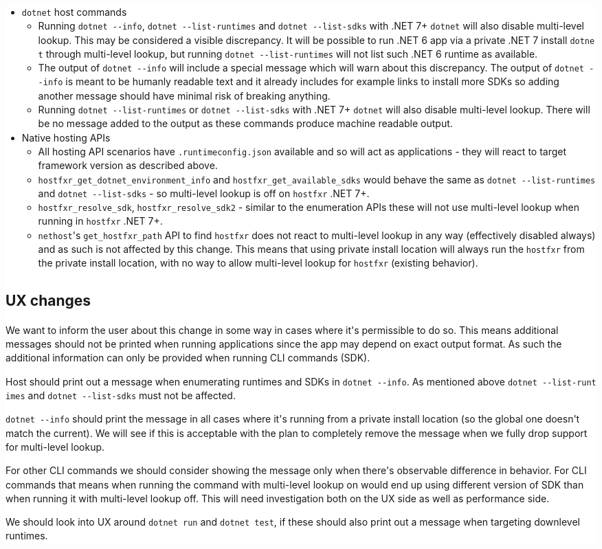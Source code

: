 * `dotnet` host commands
    * Running `dotnet --info`, `dotnet --list-runtimes` and `dotnet --list-sdks`
    with .NET 7+ `dotnet` will also disable multi-level lookup.
    This may be considered a visible discrepancy. It will be possible to run
    .NET 6 app via a private .NET 7 install `dotnet` through multi-level lookup,
    but running `dotnet --list-runtimes` will not list such .NET 6 runtime as available.
    * The output of `dotnet --info` will include a special message which will warn
    about this discrepancy.
    The output of `dotnet --info` is meant to be humanly readable text and
    it already includes for example links to install more SDKs so adding
    another message should have minimal risk of breaking anything.
    * Running `dotnet --list-runtimes` or `dotnet --list-sdks`
    with .NET 7+ `dotnet` will also disable multi-level lookup. There will be
    no message added to the output as these commands produce machine readable
    output.
* Native hosting APIs
    * All hosting API scenarios have `.runtimeconfig.json` available and so will
    act as applications - they will react to target framework version
    as described above.
    * `hostfxr_get_dotnet_environment_info` and `hostfxr_get_available_sdks`
    would behave the same as `dotnet --list-runtimes` and `dotnet --list-sdks` -
    so multi-level lookup is off on `hostfxr` .NET 7+.
    * `hostfxr_resolve_sdk`, `hostfxr_resolve_sdk2` - similar to the enumeration
    APIs these will not use multi-level lookup when running in `hostfxr` .NET 7+.
    * `nethost`'s `get_hostfxr_path` API to find `hostfxr` does not react
    to multi-level lookup in any way (effectively disabled always) and as such
    is not affected by this change. This means that using private install location
    will always run the `hostfxr` from the private install location, with no way
    to allow multi-level lookup for `hostfxr` (existing behavior).

## UX changes

We want to inform the user about this change in some way in cases where it's
permissible to do so. This means additional messages should not be printed when
running applications since the app may depend on exact output format. As such
the additional information can only be provided when running CLI commands (SDK).

Host should print out a message when enumerating runtimes and SDKs in
`dotnet --info`. As mentioned above `dotnet --list-runtimes` and `dotnet --list-sdks`
must not be affected.

`dotnet --info` should print the message in all cases where it's running
from a private install location (so the global one doesn't match the current).
We will see if this is acceptable with the plan to completely remove
the message when we fully drop support for multi-level lookup.

For other CLI commands we should consider showing the message only when there's
observable difference in behavior. For CLI commands that means when running
the command with multi-level lookup on would end up using different version
of SDK than when running it with multi-level lookup off. This will need
investigation both on the UX side as well as performance side.

We should look into UX around `dotnet run` and `dotnet test`, if these should
also print out a message when targeting downlevel runtimes.
